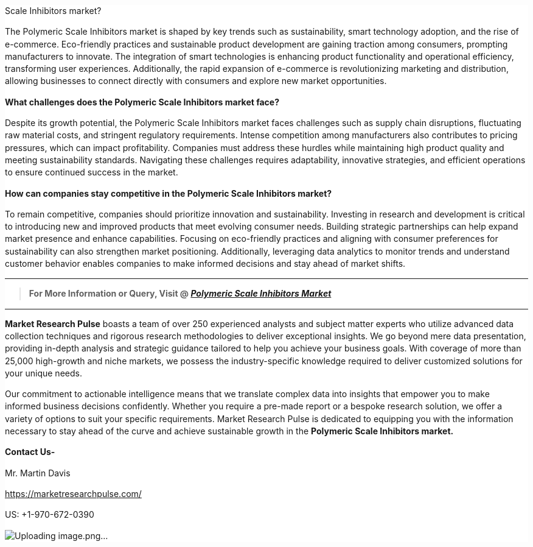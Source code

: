 Scale Inhibitors market?</strong></p><p>The Polymeric Scale Inhibitors market is shaped by key trends such as sustainability, smart technology adoption, and the rise of e-commerce. Eco-friendly practices and sustainable product development are gaining traction among consumers, prompting manufacturers to innovate. The integration of smart technologies is enhancing product functionality and operational efficiency, transforming user experiences. Additionally, the rapid expansion of e-commerce is revolutionizing marketing and distribution, allowing businesses to connect directly with consumers and explore new market opportunities.</p><p><strong>What challenges does the Polymeric Scale Inhibitors market face?</strong></p><p>Despite its growth potential, the Polymeric Scale Inhibitors market faces challenges such as supply chain disruptions, fluctuating raw material costs, and stringent regulatory requirements. Intense competition among manufacturers also contributes to pricing pressures, which can impact profitability. Companies must address these hurdles while maintaining high product quality and meeting sustainability standards. Navigating these challenges requires adaptability, innovative strategies, and efficient operations to ensure continued success in the market.</p><p><strong>How can companies stay competitive in the Polymeric Scale Inhibitors market?</strong></p><p>To remain competitive, companies should prioritize innovation and sustainability. Investing in research and development is critical to introducing new and improved products that meet evolving consumer needs. Building strategic partnerships can help expand market presence and enhance capabilities. Focusing on eco-friendly practices and aligning with consumer preferences for sustainability can also strengthen market positioning. Additionally, leveraging data analytics to monitor trends and understand customer behavior enables companies to make informed decisions and stay ahead of market shifts.</p><hr /><blockquote><p><strong>For More Information or Query, Visit @&nbsp;<em><a href="https://marketresearchpulse.com/report/17852/polymeric-scale-inhibitors-market?utm_source=Linkedin&utm_medium=029">Polymeric Scale Inhibitors Market</a></em></strong></p></blockquote><hr /><p><strong>Market Research Pulse</strong> boasts a team of over 250 experienced analysts and subject matter experts who utilize advanced data collection techniques and rigorous research methodologies to deliver exceptional insights. We go beyond mere data presentation, providing in-depth analysis and strategic guidance tailored to help you achieve your business goals. With coverage of more than 25,000 high-growth and niche markets, we possess the industry-specific knowledge required to deliver customized solutions for your unique needs.</p><p>Our commitment to actionable intelligence means that we translate complex data into insights that empower you to make informed business decisions confidently. Whether you require a pre-made report or a bespoke research solution, we offer a variety of options to suit your specific requirements. Market Research Pulse is dedicated to equipping you with the information necessary to stay ahead of the curve and achieve sustainable growth in the <strong>Polymeric Scale Inhibitors market.</strong></p><p><strong>Contact Us-</strong></p><p>Mr. Martin Davis</p><p>https://marketresearchpulse.com/</p><p>US: +1-970-672-0390</p>
![Uploading image.png…]()
